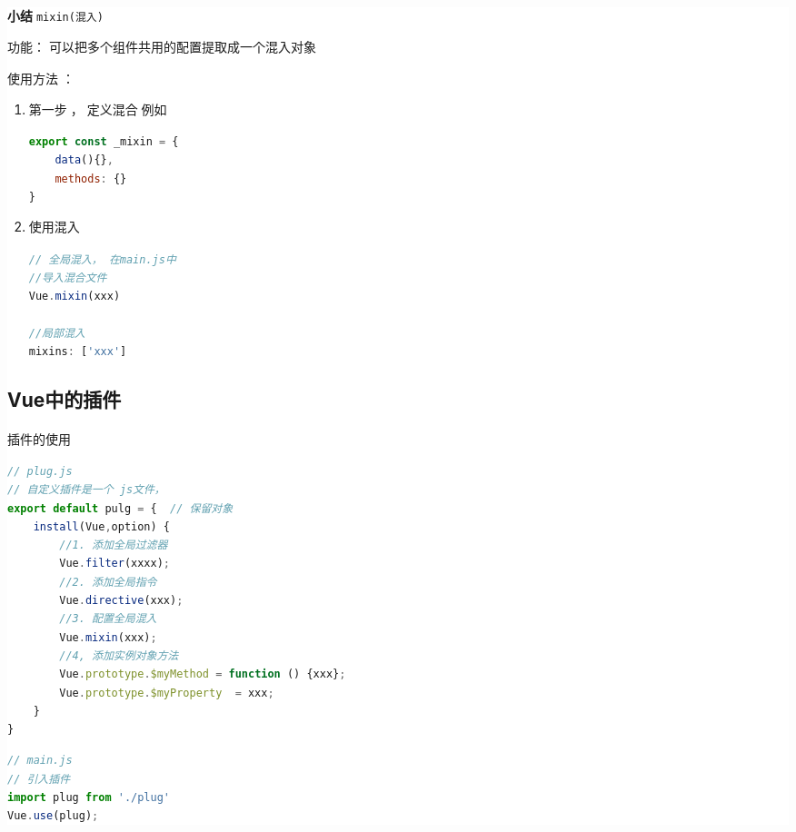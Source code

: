 

**小结** `mixin(混入)`

功能： 可以把多个组件共用的配置提取成一个混入对象

使用方法 ： 

1. 第一步 ， 定义混合 例如 

   ```js
   export const _mixin = {
       data(){},
       methods: {} 
   }
   ```

2. 使用混入 

   ```js
   // 全局混入， 在main.js中
   //导入混合文件
   Vue.mixin(xxx)
   
   //局部混入 
   mixins: ['xxx']
   ```









## 	Vue中的插件

插件的使用 

```js
// plug.js
// 自定义插件是一个 js文件， 
export default pulg = {  // 保留对象
    install(Vue,option) {
        //1. 添加全局过滤器 
        Vue.filter(xxxx);
        //2. 添加全局指令 
        Vue.directive(xxx);
        //3. 配置全局混入
        Vue.mixin(xxx);
        //4, 添加实例对象方法 
        Vue.prototype.$myMethod = function () {xxx};
        Vue.prototype.$myProperty  = xxx;
    }
}
```

```js
// main.js 
// 引入插件 
import plug from './plug'
Vue.use(plug);
```

